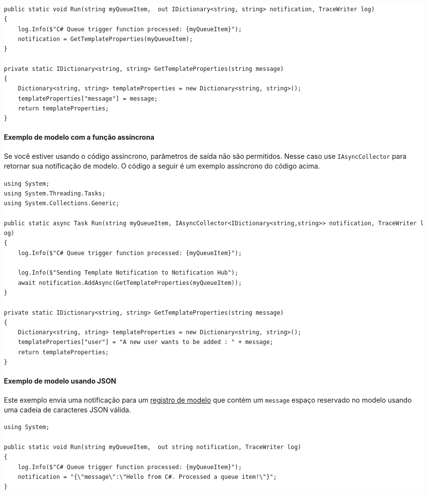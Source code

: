     public static void Run(string myQueueItem,  out IDictionary<string, string> notification, TraceWriter log)
    {
        log.Info($"C# Queue trigger function processed: {myQueueItem}");
        notification = GetTemplateProperties(myQueueItem);
    }
     
    private static IDictionary<string, string> GetTemplateProperties(string message)
    {
        Dictionary<string, string> templateProperties = new Dictionary<string, string>();
        templateProperties["message"] = message;
        return templateProperties;
    }

#### <a name="template-example-with-asynchronous-function"></a>Exemplo de modelo com a função assíncrona

Se você estiver usando o código assíncrono, parâmetros de saída não são permitidos. Nesse caso use `IAsyncCollector` para retornar sua notificação de modelo. O código a seguir é um exemplo assíncrono do código acima. 

    using System;
    using System.Threading.Tasks;
    using System.Collections.Generic;
    
    public static async Task Run(string myQueueItem, IAsyncCollector<IDictionary<string,string>> notification, TraceWriter log)
    {
        log.Info($"C# Queue trigger function processed: {myQueueItem}");
    
        log.Info($"Sending Template Notification to Notification Hub");
        await notification.AddAsync(GetTemplateProperties(myQueueItem));    
    }
    
    private static IDictionary<string, string> GetTemplateProperties(string message)
    {
        Dictionary<string, string> templateProperties = new Dictionary<string, string>();
        templateProperties["user"] = "A new user wants to be added : " + message;
        return templateProperties;
    }

#### <a name="template-example-using-json"></a>Exemplo de modelo usando JSON 

Este exemplo envia uma notificação para um [registro de modelo](../notification-hubs/notification-hubs-templates-cross-platform-push-messages.md) que contém um `message` espaço reservado no modelo usando uma cadeia de caracteres JSON válida.

    using System;
     
    public static void Run(string myQueueItem,  out string notification, TraceWriter log)
    {
        log.Info($"C# Queue trigger function processed: {myQueueItem}");
        notification = "{\"message\":\"Hello from C#. Processed a queue item!\"}";
    }
